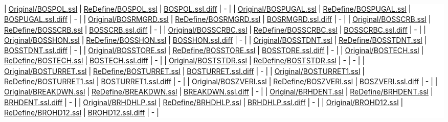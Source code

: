 |  [Original/BOSPOL.ssl](Original/BOSPOL.ssl)                                    |                              [ReDefine/BOSPOL.ssl](ReDefine/BOSPOL.ssl)                                    |  [BOSPOL.ssl.diff](BOSPOL.ssl.diff)                                    |                              -                                           |
|  [Original/BOSPUGAL.ssl](Original/BOSPUGAL.ssl)                                |                              [ReDefine/BOSPUGAL.ssl](ReDefine/BOSPUGAL.ssl)                                |  [BOSPUGAL.ssl.diff](BOSPUGAL.ssl.diff)                                |                              -                                           |
|  [Original/BOSRMGRD.ssl](Original/BOSRMGRD.ssl)                                |                              [ReDefine/BOSRMGRD.ssl](ReDefine/BOSRMGRD.ssl)                                |  [BOSRMGRD.ssl.diff](BOSRMGRD.ssl.diff)                                |                              -                                           |
|  [Original/BOSSCRB.ssl](Original/BOSSCRB.ssl)                                  |                              [ReDefine/BOSSCRB.ssl](ReDefine/BOSSCRB.ssl)                                  |  [BOSSCRB.ssl.diff](BOSSCRB.ssl.diff)                                  |                              -                                           |
|  [Original/BOSSCRBC.ssl](Original/BOSSCRBC.ssl)                                |                              [ReDefine/BOSSCRBC.ssl](ReDefine/BOSSCRBC.ssl)                                |  [BOSSCRBC.ssl.diff](BOSSCRBC.ssl.diff)                                |                              -                                           |
|  [Original/BOSSHON.ssl](Original/BOSSHON.ssl)                                  |                              [ReDefine/BOSSHON.ssl](ReDefine/BOSSHON.ssl)                                  |  [BOSSHON.ssl.diff](BOSSHON.ssl.diff)                                  |                              -                                           |
|  [Original/BOSSTDNT.ssl](Original/BOSSTDNT.ssl)                                |                              [ReDefine/BOSSTDNT.ssl](ReDefine/BOSSTDNT.ssl)                                |  [BOSSTDNT.ssl.diff](BOSSTDNT.ssl.diff)                                |                              -                                           |
|  [Original/BOSSTORE.ssl](Original/BOSSTORE.ssl)                                |                              [ReDefine/BOSSTORE.ssl](ReDefine/BOSSTORE.ssl)                                |  [BOSSTORE.ssl.diff](BOSSTORE.ssl.diff)                                |                              -                                           |
|  [Original/BOSTECH.ssl](Original/BOSTECH.ssl)                                  |                              [ReDefine/BOSTECH.ssl](ReDefine/BOSTECH.ssl)                                  |  [BOSTECH.ssl.diff](BOSTECH.ssl.diff)                                  |                              -                                           |
|  [Original/BOSTSTDR.ssl](Original/BOSTSTDR.ssl)                                |                              [ReDefine/BOSTSTDR.ssl](ReDefine/BOSTSTDR.ssl)                                |  -                                                                     |                              -                                           |
|  [Original/BOSTURRET.ssl](Original/BOSTURRET.ssl)                              |                              [ReDefine/BOSTURRET.ssl](ReDefine/BOSTURRET.ssl)                              |  [BOSTURRET.ssl.diff](BOSTURRET.ssl.diff)                              |                              -                                           |
|  [Original/BOSTURRET1.ssl](Original/BOSTURRET1.ssl)                            |                              [ReDefine/BOSTURRET1.ssl](ReDefine/BOSTURRET1.ssl)                            |  [BOSTURRET1.ssl.diff](BOSTURRET1.ssl.diff)                            |                              -                                           |
|  [Original/BOSZVERI.ssl](Original/BOSZVERI.ssl)                                |                              [ReDefine/BOSZVERI.ssl](ReDefine/BOSZVERI.ssl)                                |  [BOSZVERI.ssl.diff](BOSZVERI.ssl.diff)                                |                              -                                           |
|  [Original/BREAKDWN.ssl](Original/BREAKDWN.ssl)                                |                              [ReDefine/BREAKDWN.ssl](ReDefine/BREAKDWN.ssl)                                |  [BREAKDWN.ssl.diff](BREAKDWN.ssl.diff)                                |                              -                                           |
|  [Original/BRHDENT.ssl](Original/BRHDENT.ssl)                                  |                              [ReDefine/BRHDENT.ssl](ReDefine/BRHDENT.ssl)                                  |  [BRHDENT.ssl.diff](BRHDENT.ssl.diff)                                  |                              -                                           |
|  [Original/BRHDHLP.ssl](Original/BRHDHLP.ssl)                                  |                              [ReDefine/BRHDHLP.ssl](ReDefine/BRHDHLP.ssl)                                  |  [BRHDHLP.ssl.diff](BRHDHLP.ssl.diff)                                  |                              -                                           |
|  [Original/BROHD12.ssl](Original/BROHD12.ssl)                                  |                              [ReDefine/BROHD12.ssl](ReDefine/BROHD12.ssl)                                  |  [BROHD12.ssl.diff](BROHD12.ssl.diff)                                  |                              -                                           |
